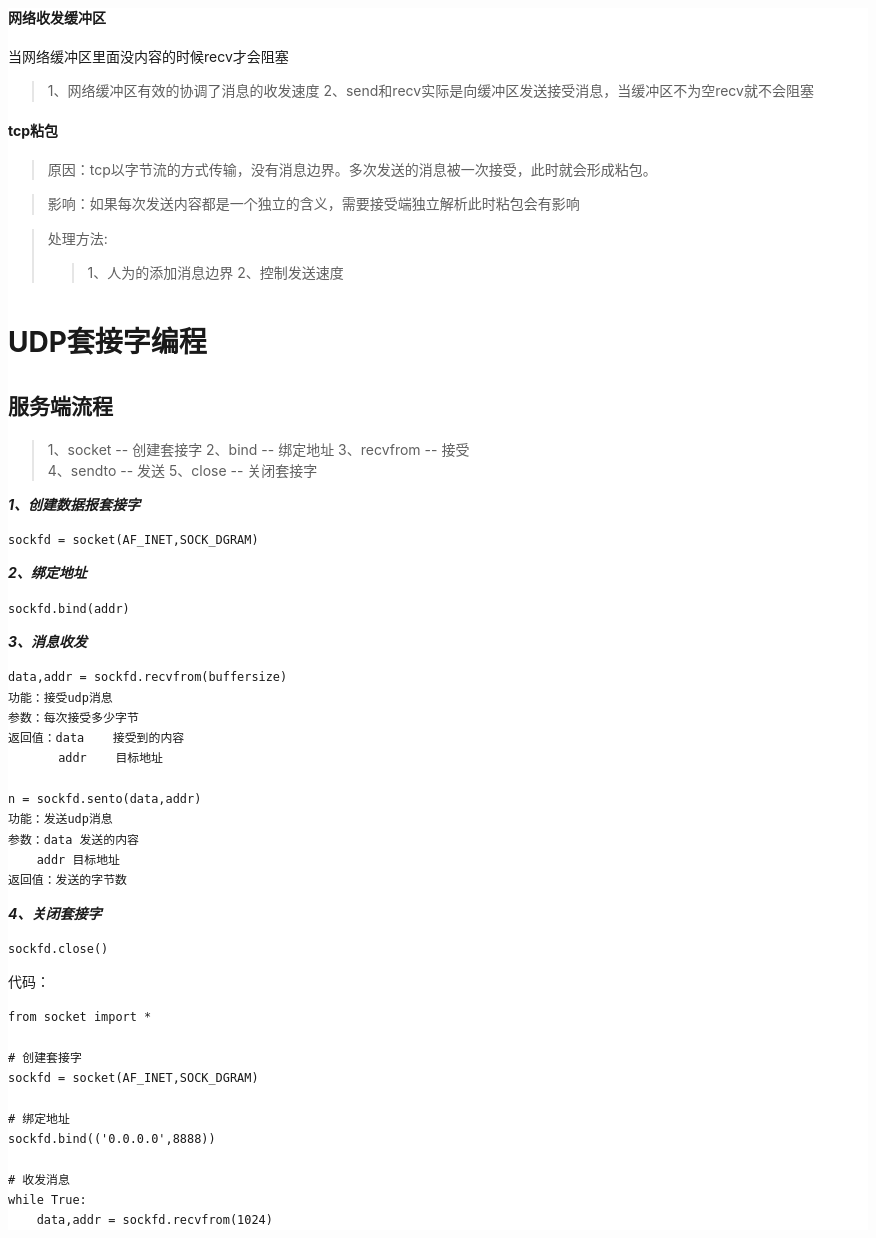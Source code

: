 #### 网络收发缓冲区
当网络缓冲区里面没内容的时候recv才会阻塞
> 1、网络缓冲区有效的协调了消息的收发速度
> 2、send和recv实际是向缓冲区发送接受消息，当缓冲区不为空recv就不会阻塞

#### tcp粘包
> 原因：tcp以字节流的方式传输，没有消息边界。多次发送的消息被一次接受，此时就会形成粘包。

> 影响：如果每次发送内容都是一个独立的含义，需要接受端独立解析此时粘包会有影响

> 处理方法:
> > 1、人为的添加消息边界
> > 2、控制发送速度

# UDP套接字编程

## 服务端流程
> 1、socket -- 创建套接字
> 2、bind -- 绑定地址
> 3、recvfrom -- 接受  
> 4、sendto -- 发送
> 5、close -- 关闭套接字

***1、创建数据报套接字***
```
sockfd = socket(AF_INET,SOCK_DGRAM)
```

***2、绑定地址***
```
sockfd.bind(addr)
```

***3、消息收发***
```
data,addr = sockfd.recvfrom(buffersize)
功能：接受udp消息
参数：每次接受多少字节
返回值：data    接受到的内容
       addr    目标地址

n = sockfd.sento(data,addr)
功能：发送udp消息
参数：data 发送的内容
    addr 目标地址
返回值：发送的字节数
```

***4、关闭套接字***
```
sockfd.close()
```

代码：
```
from socket import *

# 创建套接字
sockfd = socket(AF_INET,SOCK_DGRAM)

# 绑定地址
sockfd.bind(('0.0.0.0',8888))

# 收发消息
while True:
    data,addr = sockfd.recvfrom(1024)
```